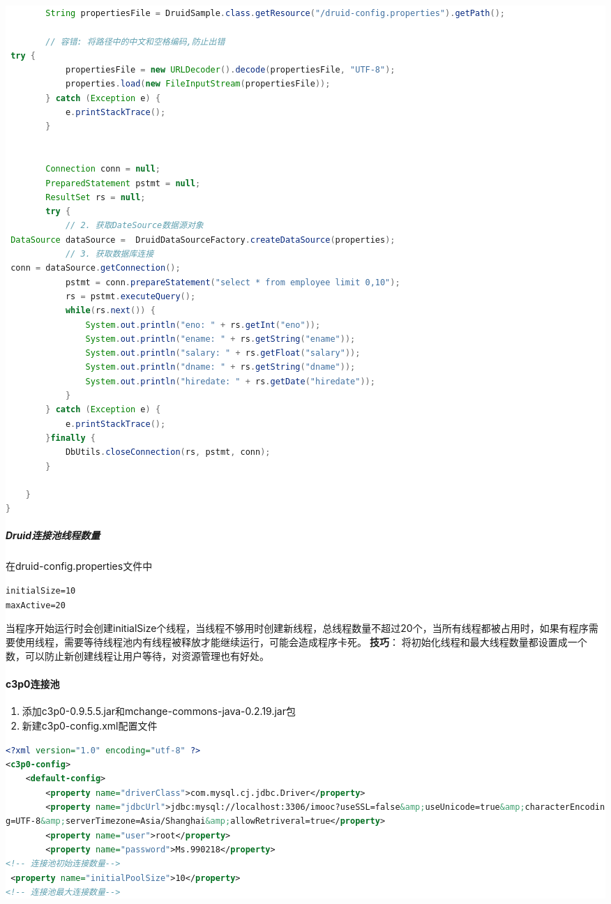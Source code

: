 ```java
        String propertiesFile = DruidSample.class.getResource("/druid-config.properties").getPath();  
  
        // 容错: 将路径中的中文和空格编码,防止出错  
 try {  
            propertiesFile = new URLDecoder().decode(propertiesFile, "UTF-8");  
            properties.load(new FileInputStream(propertiesFile));  
        } catch (Exception e) {  
            e.printStackTrace();  
        }  
  
  
        Connection conn = null;  
        PreparedStatement pstmt = null;  
        ResultSet rs = null;  
        try {  
            // 2. 获取DateSource数据源对象  
 DataSource dataSource =  DruidDataSourceFactory.createDataSource(properties);  
            // 3. 获取数据库连接  
 conn = dataSource.getConnection();  
            pstmt = conn.prepareStatement("select * from employee limit 0,10");  
            rs = pstmt.executeQuery();  
            while(rs.next()) {  
                System.out.println("eno: " + rs.getInt("eno"));  
                System.out.println("ename: " + rs.getString("ename"));  
                System.out.println("salary: " + rs.getFloat("salary"));  
                System.out.println("dname: " + rs.getString("dname"));  
                System.out.println("hiredate: " + rs.getDate("hiredate"));  
            }  
        } catch (Exception e) {  
            e.printStackTrace();  
        }finally {  
            DbUtils.closeConnection(rs, pstmt, conn);  
        }  
  
    }  
}
```

##### Druid连接池线程数量
在druid-config.properties文件中
```xml
initialSize=10
maxActive=20
```
当程序开始运行时会创建initialSize个线程，当线程不够用时创建新线程，总线程数量不超过20个，当所有线程都被占用时，如果有程序需要使用线程，需要等待线程池内有线程被释放才能继续运行，可能会造成程序卡死。
**技巧**： 将初始化线程和最大线程数量都设置成一个数，可以防止新创建线程让用户等待，对资源管理也有好处。

#### c3p0连接池
1. 添加c3p0-0.9.5.5.jar和mchange-commons-java-0.2.19.jar包
2. 新建c3p0-config.xml配置文件
```xml
<?xml version="1.0" encoding="utf-8" ?>  
<c3p0-config>  
    <default-config>  
        <property name="driverClass">com.mysql.cj.jdbc.Driver</property>  
        <property name="jdbcUrl">jdbc:mysql://localhost:3306/imooc?useSSL=false&amp;useUnicode=true&amp;characterEncoding=UTF-8&amp;serverTimezone=Asia/Shanghai&amp;allowRetriveral=true</property>  
        <property name="user">root</property>  
        <property name="password">Ms.990218</property>  
<!-- 连接池初始连接数量-->  
 <property name="initialPoolSize">10</property>  
<!-- 连接池最大连接数量-->  
```